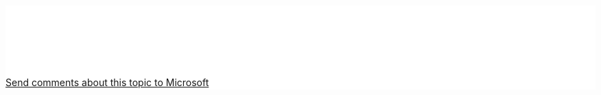</tr>
</tbody>
</table>

 

 

 

[Send comments about this topic to Microsoft](mailto:wsddocfb@microsoft.com?subject=Documentation%20feedback%20%5Bp_hck\p_hck%5D:%20Bluetooth%20-%20Point%20to%20Point%20Tests%20%28Windows%20v6.3%29%20%20RELEASE:%20%284/27/2016%29&body=%0A%0APRIVACY%20STATEMENT%0A%0AWe%20use%20your%20feedback%20to%20improve%20the%20documentation.%20We%20don't%20use%20your%20email%20address%20for%20any%20other%20purpose,%20and%20we'll%20remove%20your%20email%20address%20from%20our%20system%20after%20the%20issue%20that%20you're%20reporting%20is%20fixed.%20While%20we're%20working%20to%20fix%20this%20issue,%20we%20might%20send%20you%20an%20email%20message%20to%20ask%20for%20more%20info.%20Later,%20we%20might%20also%20send%20you%20an%20email%20message%20to%20let%20you%20know%20that%20we've%20addressed%20your%20feedback.%0A%0AFor%20more%20info%20about%20Microsoft's%20privacy%20policy,%20see%20http://privacy.microsoft.com/default.aspx. "Send comments about this topic to Microsoft")




